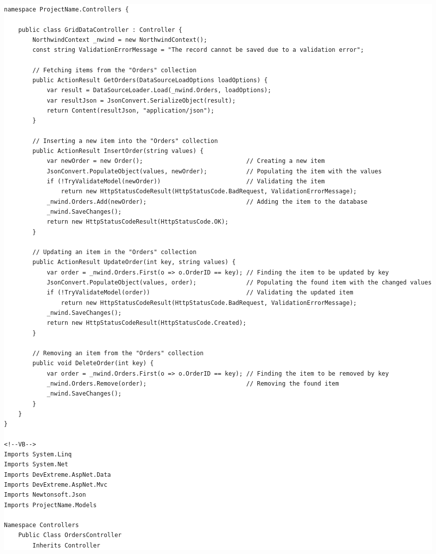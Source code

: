    namespace ProjectName.Controllers {

        public class GridDataController : Controller {
            NorthwindContext _nwind = new NorthwindContext();
            const string ValidationErrorMessage = "The record cannot be saved due to a validation error";

            // Fetching items from the "Orders" collection
            public ActionResult GetOrders(DataSourceLoadOptions loadOptions) {
                var result = DataSourceLoader.Load(_nwind.Orders, loadOptions);
                var resultJson = JsonConvert.SerializeObject(result);
                return Content(resultJson, "application/json");
            }

            // Inserting a new item into the "Orders" collection
            public ActionResult InsertOrder(string values) {
                var newOrder = new Order();                             // Creating a new item
                JsonConvert.PopulateObject(values, newOrder);           // Populating the item with the values
                if (!TryValidateModel(newOrder))                        // Validating the item
                    return new HttpStatusCodeResult(HttpStatusCode.BadRequest, ValidationErrorMessage);
                _nwind.Orders.Add(newOrder);                            // Adding the item to the database
                _nwind.SaveChanges();
                return new HttpStatusCodeResult(HttpStatusCode.OK);
            }

            // Updating an item in the "Orders" collection
            public ActionResult UpdateOrder(int key, string values) {
                var order = _nwind.Orders.First(o => o.OrderID == key); // Finding the item to be updated by key
                JsonConvert.PopulateObject(values, order);              // Populating the found item with the changed values
                if (!TryValidateModel(order))                           // Validating the updated item
                    return new HttpStatusCodeResult(HttpStatusCode.BadRequest, ValidationErrorMessage);
                _nwind.SaveChanges();
                return new HttpStatusCodeResult(HttpStatusCode.Created);
            }

            // Removing an item from the "Orders" collection
            public void DeleteOrder(int key) {
                var order = _nwind.Orders.First(o => o.OrderID == key); // Finding the item to be removed by key
                _nwind.Orders.Remove(order);                            // Removing the found item
                _nwind.SaveChanges();
            }
        }
    }

    <!--VB-->
    Imports System.Linq
    Imports System.Net
    Imports DevExtreme.AspNet.Data
    Imports DevExtreme.AspNet.Mvc
    Imports Newtonsoft.Json
    Imports ProjectName.Models

    Namespace Controllers
        Public Class OrdersController
            Inherits Controller
